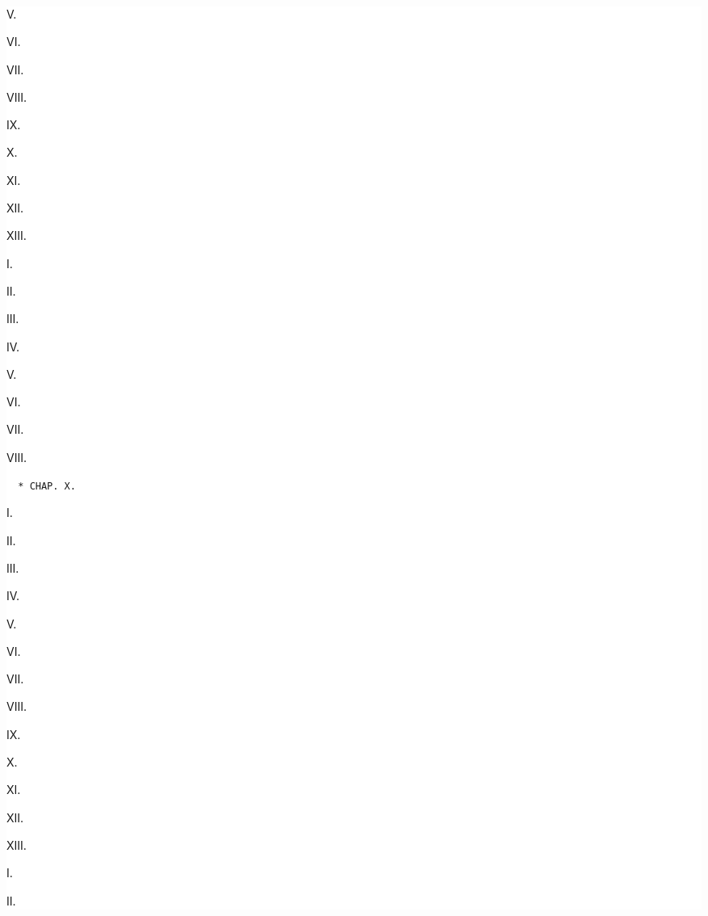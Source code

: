 V.

VI.

VII.

VIII.

IX.

X.

XI.

XII.

XIII.

I.

II.

III.

IV.

V.

VI.

VII.

VIII.

      * CHAP. X.

I.

II.

III.

IV.

V.

VI.

VII.

VIII.

IX.

X.

XI.

XII.

XIII.

I.

II.
